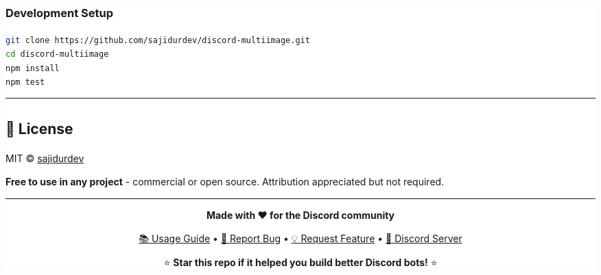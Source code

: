 ### Development Setup
```bash
git clone https://github.com/sajidurdev/discord-multiimage.git
cd discord-multiimage
npm install
npm test
```

---

## 📄 License

MIT © [sajidurdev](https://github.com/sajidurdev)

**Free to use in any project** - commercial or open source. Attribution appreciated but not required.

---

<div align="center">

**Made with ❤️ for the Discord community**

[📚 Usage Guide](#-quick-start) • [🐛 Report Bug](https://github.com/sajidurdev/discord-multiimage/issues) • [💡 Request Feature](https://github.com/sajidurdev/discord-multiimage/issues) • [💬 Discord Server](https://discord.gg/your-server)

⭐ **Star this repo if it helped you build better Discord bots!** ⭐

</div>